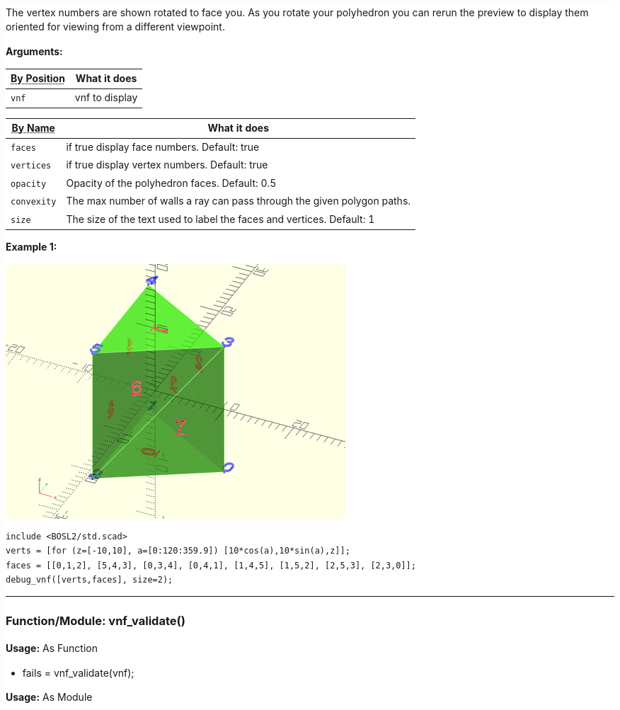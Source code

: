 The vertex numbers are shown rotated to face you.  As you rotate your polyhedron you
can rerun the preview to display them oriented for viewing from a different viewpoint.

**Arguments:** 

<abbr title="These args can be used by position or by name.">By&nbsp;Position</abbr> | What it does
-------------------- | ------------
`vnf`                | vnf to display

<abbr title="These args must be used by name, ie: name=value">By&nbsp;Name</abbr> | What it does
-------------------- | ------------
`faces`              | if true display face numbers.  Default: true
`vertices`           | if true display vertex numbers.  Default: true
`opacity`            | Opacity of the polyhedron faces.  Default: 0.5
`convexity`          | The max number of walls a ray can pass through the given polygon paths.
`size`               | The size of the text used to label the faces and vertices.  Default: 1

**Example 1:** 

<img align="left" alt="debug\_vnf() Example 1" src="images/vnf/debug_vnf.png" width="480" height="360">

<br clear="all" />

    include <BOSL2/std.scad>
    verts = [for (z=[-10,10], a=[0:120:359.9]) [10*cos(a),10*sin(a),z]];
    faces = [[0,1,2], [5,4,3], [0,3,4], [0,4,1], [1,4,5], [1,5,2], [2,5,3], [2,3,0]];
    debug_vnf([verts,faces], size=2);

---

### Function/Module: vnf\_validate()

**Usage:** As Function

- fails = vnf\_validate(vnf);

**Usage:** As Module
